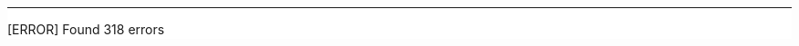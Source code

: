  ------ ------------------------------------------------------------------------------------------------- 

 [ERROR] Found 318 errors                                                                                               


